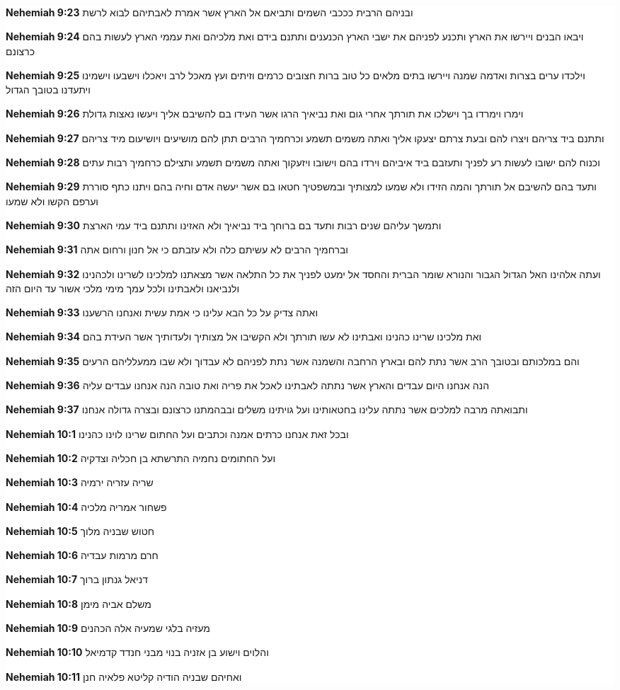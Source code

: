 **Nehemiah 9:23**   ובניהם הרבית כככבי השמים ותביאם אל הארץ אשר אמרת לאבתיהם לבוא לרשת

**Nehemiah 9:24**   ויבאו הבנים ויירשו את הארץ ותכנע לפניהם את ישבי הארץ הכנענים ותתנם בידם ואת מלכיהם ואת עממי הארץ לעשות בהם כרצונם

**Nehemiah 9:25**   וילכדו ערים בצרות ואדמה שמנה ויירשו בתים מלאים כל טוב ברות חצובים כרמים וזיתים ועץ מאכל לרב ויאכלו וישבעו וישמינו ויתעדנו בטובך הגדול

**Nehemiah 9:26**   וימרו וימרדו בך וישלכו את תורתך אחרי גום ואת נביאיך הרגו אשר העידו בם להשיבם אליך ו͏יעשו נאצות גדולת

**Nehemiah 9:27**   ותתנם ביד צריהם ויצרו להם ובעת צרתם יצעקו אליך ואתה משמים תשמע וכרחמיך הרבים תתן להם מושיעים ויושיעום מיד צריהם

**Nehemiah 9:28**   וכנוח להם ישובו לעשות רע לפניך ותעזבם ביד איביהם וירדו בהם וישובו ויזעקוך ואתה משמים תשמע ותצילם כרחמיך רבות עתים

**Nehemiah 9:29**   ותעד בהם להשיבם אל תורתך והמה הזידו ולא שמעו למצותיך ובמשפטיך חטאו בם אשר יעשה אדם וחיה בהם ויתנו כתף סוררת וערפם הקשו ולא שמעו

**Nehemiah 9:30**   ותמשך עליהם שנים רבות ותעד בם ברוחך ביד נביאיך ולא האזינו ותתנם ביד עמי הארצת

**Nehemiah 9:31**   וברחמיך הרבים לא עשיתם כלה ולא עזבתם כי אל חנון ורחום אתה

**Nehemiah 9:32**   ועתה אלהינו האל הגדול הגבור והנורא שומר הברית והחסד אל ימעט לפניך את כל התלאה א͏שר מצאתנו למלכינו לשרינו ולכהנינו ולנביאנו ולאבתינו ולכל עמך מימי מלכי אשור עד היום הזה

**Nehemiah 9:33**   ואתה צדיק על כל הבא עלינו כי אמת עשית ואנחנו הרשענו

**Nehemiah 9:34**   ואת מלכינו שרינו כהנינו ואבתינו לא עשו תורתך ולא הקשיבו אל מצותיך ולעדותיך אשר העידת בהם

**Nehemiah 9:35**   והם במלכותם ובטובך הרב אשר נתת להם ובארץ הרחבה והשמנה אשר נתת לפניהם לא עבדוך ולא שבו ממעלליהם הרעים

**Nehemiah 9:36**   הנה אנחנו היום עבדים והארץ אשר נתתה לאבתינו לאכל את פריה ואת טובה הנה אנחנו עבדים עליה

**Nehemiah 9:37**   ותבואתה מרבה למלכים אשר נתתה עלינו בחטאותינו ועל גויתינו משלים ובבהמתנו כרצונם ובצרה גדולה אנחנו

**Nehemiah 10:1**   ובכל זאת אנחנו כרתים אמנה וכתבים ועל החתום שרינו לוינו כהנינו

**Nehemiah 10:2**   ועל החתומים נחמיה התרשתא בן חכליה וצדקיה

**Nehemiah 10:3**   שריה עזריה ירמיה

**Nehemiah 10:4**   פשחור אמריה מלכיה

**Nehemiah 10:5**   חטוש שבניה מלוך

**Nehemiah 10:6**   חרם מרמות עבדיה

**Nehemiah 10:7**   דניאל גנתון ברוך

**Nehemiah 10:8**   משלם אביה מימן

**Nehemiah 10:9**   מעזיה בלגי שמעיה אלה הכהנים

**Nehemiah 10:10**   והלוים וישוע בן אזניה בנוי מבני חנדד קדמיאל

**Nehemiah 10:11**   ואחיהם שבניה הודיה קליטא פלאיה חנן
